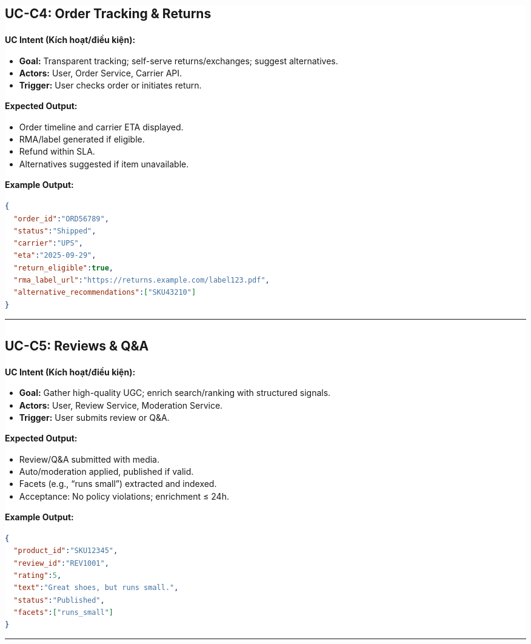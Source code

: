 
## UC-C4: Order Tracking & Returns

**UC Intent (Kích hoạt/điều kiện):**

- **Goal:** Transparent tracking; self-serve returns/exchanges; suggest alternatives.
- **Actors:** User, Order Service, Carrier API.
- **Trigger:** User checks order or initiates return.

**Expected Output:**

- Order timeline and carrier ETA displayed.
- RMA/label generated if eligible.
- Refund within SLA.
- Alternatives suggested if item unavailable.

**Example Output:**

```json
{
  "order_id":"ORD56789",
  "status":"Shipped",
  "carrier":"UPS",
  "eta":"2025-09-29",
  "return_eligible":true,
  "rma_label_url":"https://returns.example.com/label123.pdf",
  "alternative_recommendations":["SKU43210"]
}
```

---

## UC-C5: Reviews & Q&A

**UC Intent (Kích hoạt/điều kiện):**

- **Goal:** Gather high-quality UGC; enrich search/ranking with structured signals.
- **Actors:** User, Review Service, Moderation Service.
- **Trigger:** User submits review or Q&A.

**Expected Output:**

- Review/Q&A submitted with media.
- Auto/moderation applied, published if valid.
- Facets (e.g., “runs small”) extracted and indexed.
- Acceptance: No policy violations; enrichment ≤ 24h.

**Example Output:**

```json
{
  "product_id":"SKU12345",
  "review_id":"REV1001",
  "rating":5,
  "text":"Great shoes, but runs small.",
  "status":"Published",
  "facets":["runs_small"]
}
```

---